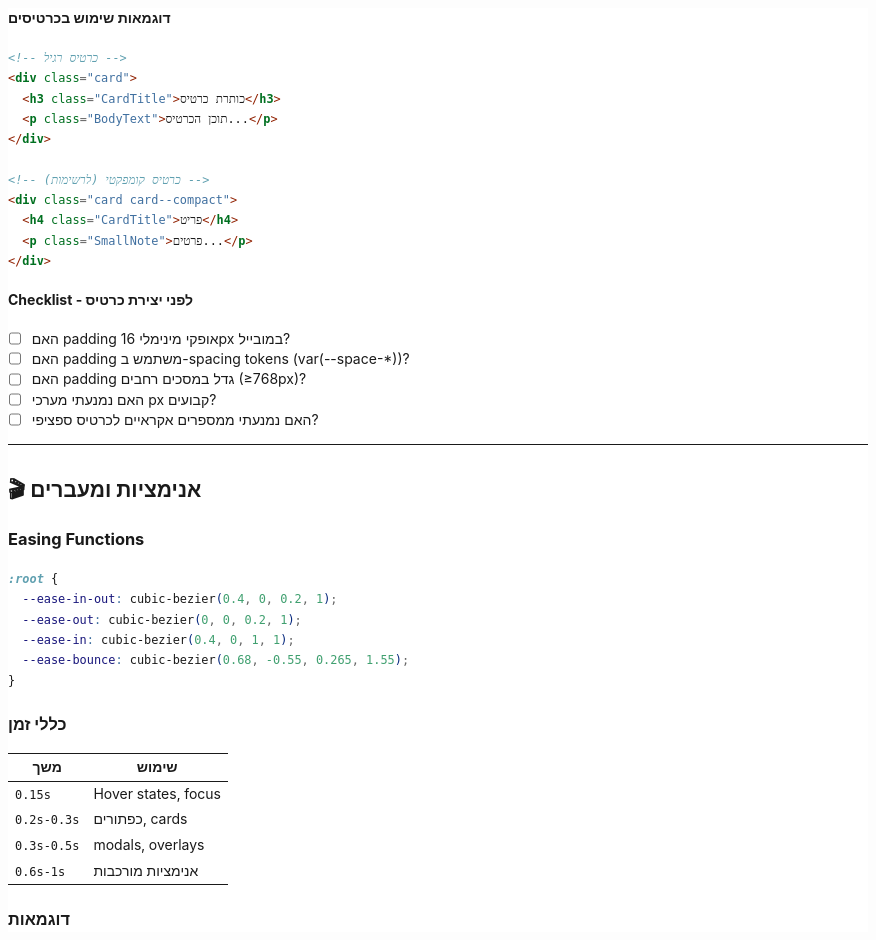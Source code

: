 #### דוגמאות שימוש בכרטיסים

```html
<!-- כרטיס רגיל -->
<div class="card">
  <h3 class="CardTitle">כותרת כרטיס</h3>
  <p class="BodyText">תוכן הכרטיס...</p>
</div>

<!-- כרטיס קומפקטי (לרשימות) -->
<div class="card card--compact">
  <h4 class="CardTitle">פריט</h4>
  <p class="SmallNote">פרטים...</p>
</div>
```

#### Checklist - לפני יצירת כרטיס

- [ ] האם padding אופקי מינימלי 16px במובייל?
- [ ] האם padding משתמש ב-spacing tokens (var(--space-\*))?
- [ ] האם padding גדל במסכים רחבים (≥768px)?
- [ ] האם נמנעתי מערכי px קבועים?
- [ ] האם נמנעתי ממספרים אקראיים לכרטיס ספציפי?

---

## 🎬 אנימציות ומעברים

### Easing Functions

```css
:root {
  --ease-in-out: cubic-bezier(0.4, 0, 0.2, 1);
  --ease-out: cubic-bezier(0, 0, 0.2, 1);
  --ease-in: cubic-bezier(0.4, 0, 1, 1);
  --ease-bounce: cubic-bezier(0.68, -0.55, 0.265, 1.55);
}
```

### כללי זמן

| משך         | שימוש               |
| ----------- | ------------------- |
| `0.15s`     | Hover states, focus |
| `0.2s-0.3s` | כפתורים, cards      |
| `0.3s-0.5s` | modals, overlays    |
| `0.6s-1s`   | אנימציות מורכבות    |

### דוגמאות

